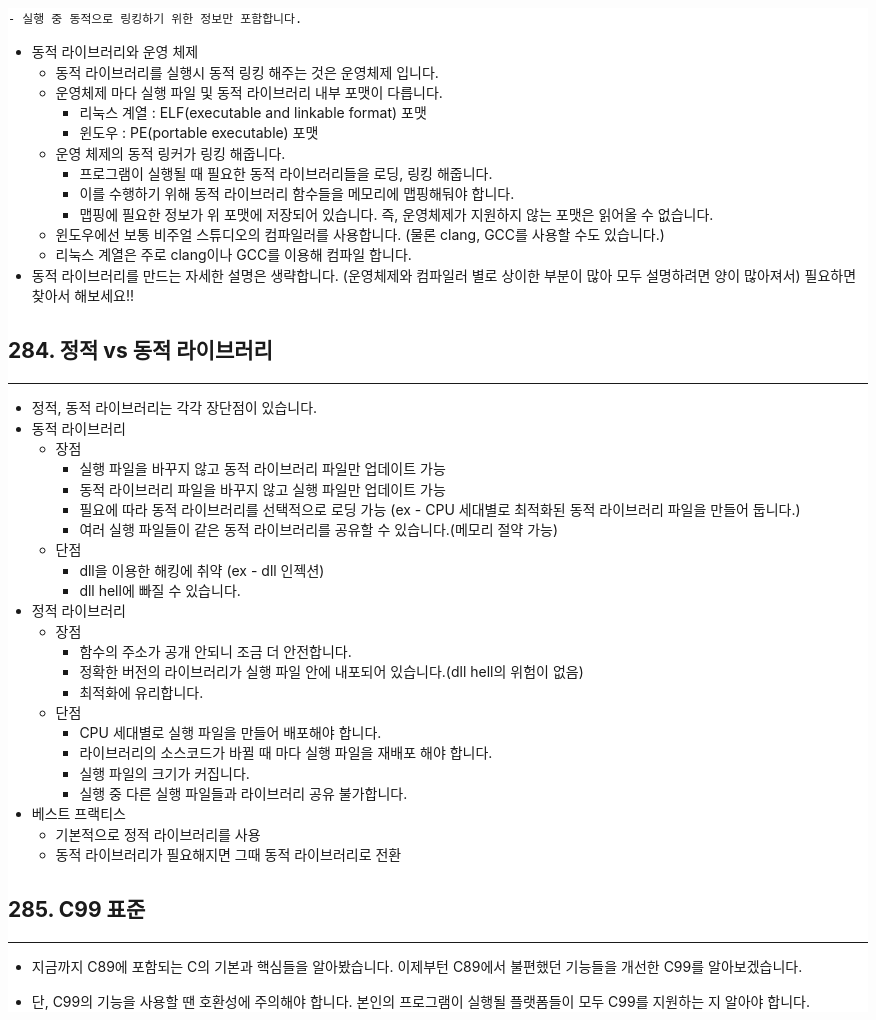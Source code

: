     - 실행 중 동적으로 링킹하기 위한 정보만 포함합니다.
- 동적 라이브러리와 운영 체제
  - 동적 라이브러리를 실행시 동적 링킹 해주는 것은 운영체제 입니다.
  - 운영체제 마다 실행 파일 및 동적 라이브러리 내부 포맷이 다릅니다.
    - 리눅스 계열 : ELF(executable and linkable format) 포맷
    - 윈도우 : PE(portable executable) 포맷
  - 운영 체제의 동적 링커가 링킹 해줍니다.
    - 프로그램이 실행될 때 필요한 동적 라이브러리들을 로딩, 링킹 해줍니다.
    - 이를 수행하기 위해 동적 라이브러리 함수들을 메모리에 맵핑해둬야 합니다. 
    - 맵핑에 필요한 정보가 위 포맷에 저장되어 있습니다. 즉, 운영체제가 지원하지 않는 포맷은 읽어올 수 없습니다.
  - 윈도우에선 보통 비주얼 스튜디오의 컴파일러를 사용합니다. (물론 clang, GCC를 사용할 수도 있습니다.)
  - 리눅스 계열은 주로 clang이나 GCC를 이용해 컴파일 합니다.
- 동적 라이브러리를 만드는 자세한 설명은 생략합니다. (운영체제와 컴파일러 별로 상이한 부분이 많아 모두 설명하려면 양이 많아져서) 필요하면 찾아서 해보세요!!



## 284. 정적 vs 동적 라이브러리

---

- 정적, 동적 라이브러리는 각각 장단점이 있습니다.
- 동적 라이브러리
  - 장점
    - 실행 파일을 바꾸지 않고 동적 라이브러리 파일만 업데이트 가능
    - 동적 라이브러리 파일을 바꾸지 않고 실행 파일만 업데이트 가능
    - 필요에 따라 동적 라이브러리를 선택적으로 로딩 가능 (ex - CPU 세대별로 최적화된 동적 라이브러리 파일을 만들어 둡니다.)
    - 여러 실행 파일들이 같은 동적 라이브러리를 공유할 수 있습니다.(메모리 절약 가능)
  - 단점
    - dll을 이용한 해킹에 취약 (ex - dll 인젝션)
    - dll hell에 빠질 수 있습니다.
- 정적 라이브러리
  - 장점
    - 함수의 주소가 공개 안되니 조금 더 안전합니다.
    - 정확한 버전의 라이브러리가 실행 파일 안에 내포되어 있습니다.(dll hell의 위험이 없음)
    - 최적화에 유리합니다.
  - 단점
    - CPU 세대별로 실행 파일을 만들어 배포해야 합니다.
    - 라이브러리의 소스코드가 바뀔 때 마다 실행 파일을 재배포 해야 합니다.
    - 실행 파일의 크기가 커집니다.
    - 실행 중 다른 실행 파일들과 라이브러리 공유 불가합니다.
- 베스트 프랙티스
  - 기본적으로 정적 라이브러리를 사용
  - 동적 라이브러리가 필요해지면 그때 동적 라이브러리로 전환



## 285. C99 표준

---

- 지금까지 C89에 포함되는 C의 기본과 핵심들을 알아봤습니다. 이제부턴 C89에서 불편했던 기능들을 개선한 C99를 알아보겠습니다.

- 단, C99의 기능을 사용할 땐 호환성에 주의해야 합니다. 본인의 프로그램이 실행될 플랫폼들이 모두 C99를 지원하는 지 알아야 합니다.
